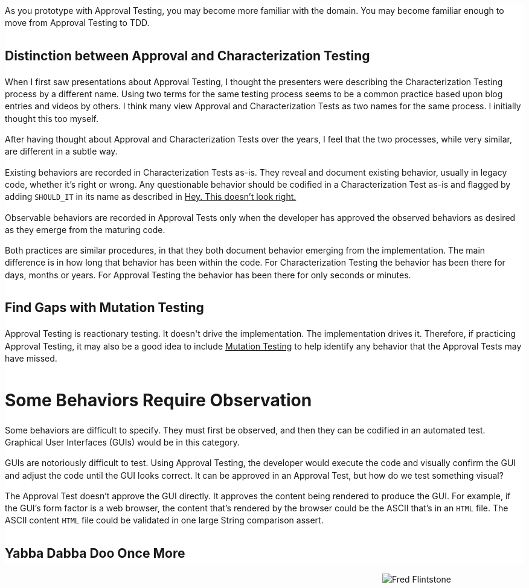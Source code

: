As you prototype with Approval Testing, you may become more familiar with the domain. You may become familiar enough to move from Approval Testing to TDD.

## Distinction between Approval and Characterization Testing
When I first saw presentations about Approval Testing, I thought the presenters were describing the Characterization Testing process by a different name. Using two terms for the same testing process seems to be a common practice based upon blog entries and videos by others. I think many view Approval and Characterization Tests as two names for the same process. I initially thought this too myself.

After having thought about Approval and Characterization Tests over the years, I feel that the two processes, while very similar, are different in a subtle way.

Existing behaviors are recorded in Characterization Tests as-is. They reveal and document existing behavior, usually in legacy code, whether it’s right or wrong. Any questionable behavior should be codified in a Characterization Test as-is and flagged by adding `SHOULD_IT` in its name as described in [Hey. This doesn’t look right.](https://jhumelsine.github.io/2025/03/24/legacy-code.html#hey-this-doesnt-look-right)

Observable behaviors are recorded in Approval Tests only when the developer has approved the observed behaviors as desired as they emerge from the maturing code.

Both practices are similar procedures, in that they both document behavior emerging from the implementation. The main difference is in how long that behavior has been within the code. For Characterization Testing the behavior has been there for days, months or years. For Approval Testing the behavior has been there for only seconds or minutes.

## Find Gaps with Mutation Testing
Approval Testing is reactionary testing. It doesn't drive the implementation. The implementation drives it. Therefore, if practicing Approval Testing, it may also be a good idea to include [Mutation Testing](https://jhumelsine.github.io/2025/03/28/mutation-testing.html) to help identify any behavior that the Approval Tests may have missed.

# Some Behaviors Require Observation
Some behaviors are difficult to specify. They must first be observed, and then they can be codified in an automated test. Graphical User Interfaces (GUIs) would be in this category.

GUIs are notoriously difficult to test. Using Approval Testing, the developer would execute the code and visually confirm the GUI and adjust the code until the GUI looks correct. It can be approved in an Approval Test, but how do we test something visual?

The Approval Test doesn’t approve the GUI directly. It approves the content being rendered to produce the GUI. For example, if the GUI’s form factor is a web browser, the content that’s rendered  by the browser could be the ASCII that’s in an `HTML` file. The ASCII content `HTML` file could be validated in one large String comparison assert.

## Yabba Dabba Doo Once More

<img src="https://live.staticflickr.com/3145/2970400508_dbf3ef8861_b.jpg" alt="Fred Flintstone" title="Image Source: https://www.flickr.com/photos/andertoons-cartoons/2970400508" width = "25%" align="right" style="padding-right: 20px;">
